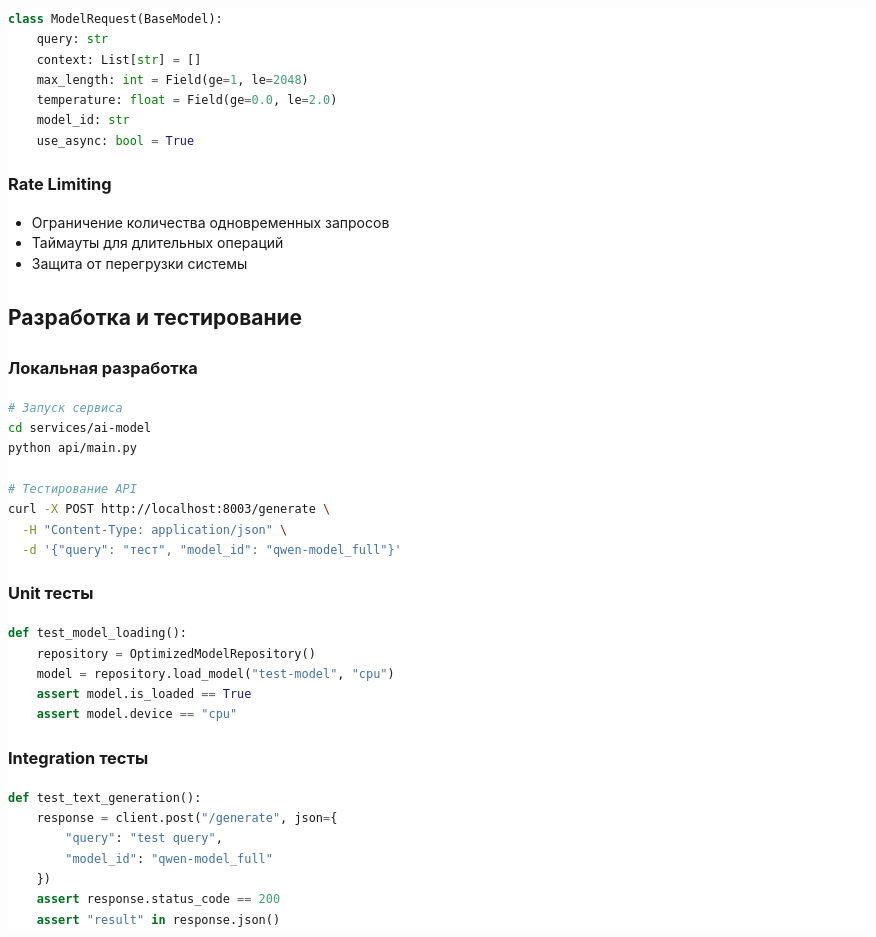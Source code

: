 ```python
class ModelRequest(BaseModel):
    query: str
    context: List[str] = []
    max_length: int = Field(ge=1, le=2048)
    temperature: float = Field(ge=0.0, le=2.0)
    model_id: str
    use_async: bool = True
```

### Rate Limiting

- Ограничение количества одновременных запросов
- Таймауты для длительных операций
- Защита от перегрузки системы

## Разработка и тестирование

### Локальная разработка

```bash
# Запуск сервиса
cd services/ai-model
python api/main.py

# Тестирование API
curl -X POST http://localhost:8003/generate \
  -H "Content-Type: application/json" \
  -d '{"query": "тест", "model_id": "qwen-model_full"}'
```

### Unit тесты

```python
def test_model_loading():
    repository = OptimizedModelRepository()
    model = repository.load_model("test-model", "cpu")
    assert model.is_loaded == True
    assert model.device == "cpu"
```

### Integration тесты

```python
def test_text_generation():
    response = client.post("/generate", json={
        "query": "test query",
        "model_id": "qwen-model_full"
    })
    assert response.status_code == 200
    assert "result" in response.json()
```
